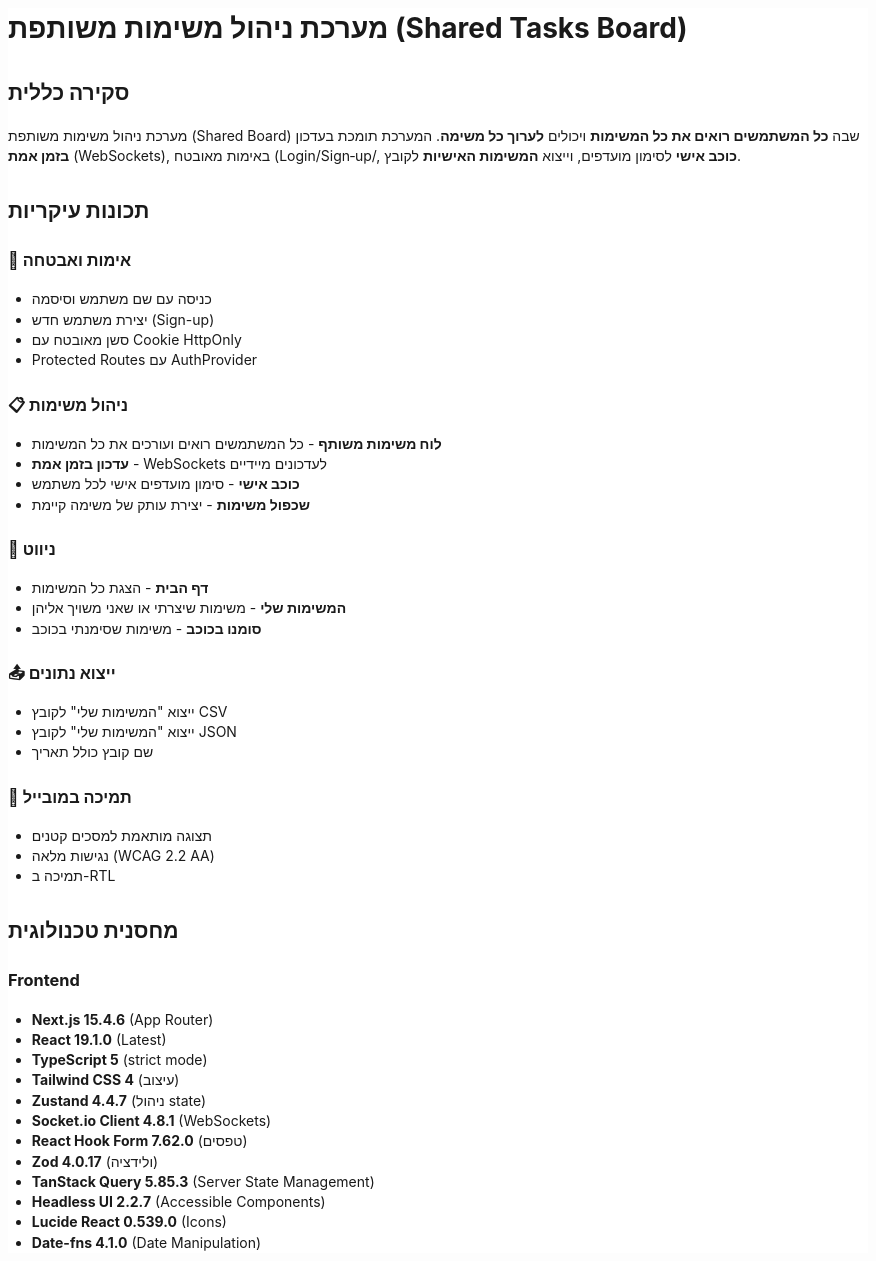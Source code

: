 # מערכת ניהול משימות משותפת (Shared Tasks Board)

## סקירה כללית

מערכת ניהול משימות משותפת (Shared Board) שבה **כל המשתמשים רואים את כל המשימות** ויכולים **לערוך כל משימה**. המערכת תומכת בעדכון **בזמן אמת** (WebSockets), באימות מאובטח (Login/Sign‑up/, **כוכב אישי** לסימון מועדפים, וייצוא **המשימות האישיות** לקובץ.

## תכונות עיקריות

### 🔐 אימות ואבטחה

- כניסה עם שם משתמש וסיסמה
- יצירת משתמש חדש (Sign-up)
- סשן מאובטח עם Cookie HttpOnly
- Protected Routes עם AuthProvider

### 📋 ניהול משימות

- **לוח משימות משותף** - כל המשתמשים רואים ועורכים את כל המשימות
- **עדכון בזמן אמת** - WebSockets לעדכונים מיידיים
- **כוכב אישי** - סימון מועדפים אישי לכל משתמש
- **שכפול משימות** - יצירת עותק של משימה קיימת

### 🎯 ניווט 

- **דף הבית** - הצגת כל המשימות
- **המשימות שלי** - משימות שיצרתי או שאני משויך אליהן
- **סומנו בכוכב** - משימות שסימנתי בכוכב

### 📤 ייצוא נתונים

- ייצוא "המשימות שלי" לקובץ CSV
- ייצוא "המשימות שלי" לקובץ JSON
- שם קובץ כולל תאריך

### 📱 תמיכה במובייל

- תצוגה מותאמת למסכים קטנים
- נגישות מלאה (WCAG 2.2 AA)
- תמיכה ב-RTL

## מחסנית טכנולוגית

### Frontend

- **Next.js 15.4.6** (App Router)
- **React 19.1.0** (Latest)
- **TypeScript 5** (strict mode)
- **Tailwind CSS 4** (עיצוב)
- **Zustand 4.4.7** (ניהול state)
- **Socket.io Client 4.8.1** (WebSockets)
- **React Hook Form 7.62.0** (טפסים)
- **Zod 4.0.17** (ולידציה)
- **TanStack Query 5.85.3** (Server State Management)
- **Headless UI 2.2.7** (Accessible Components)
- **Lucide React 0.539.0** (Icons)
- **Date-fns 4.1.0** (Date Manipulation)
